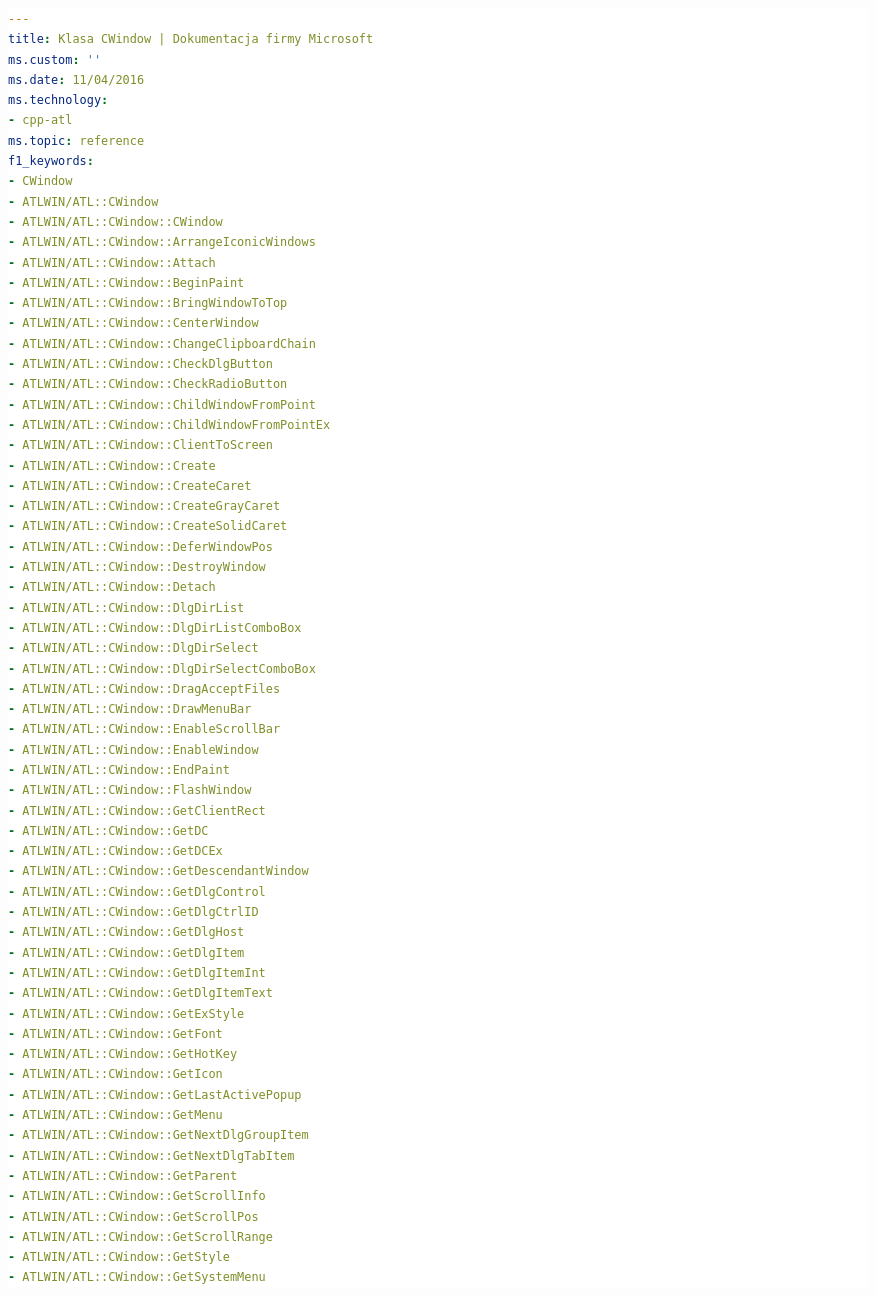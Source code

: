 ```yaml
---
title: Klasa CWindow | Dokumentacja firmy Microsoft
ms.custom: ''
ms.date: 11/04/2016
ms.technology:
- cpp-atl
ms.topic: reference
f1_keywords:
- CWindow
- ATLWIN/ATL::CWindow
- ATLWIN/ATL::CWindow::CWindow
- ATLWIN/ATL::CWindow::ArrangeIconicWindows
- ATLWIN/ATL::CWindow::Attach
- ATLWIN/ATL::CWindow::BeginPaint
- ATLWIN/ATL::CWindow::BringWindowToTop
- ATLWIN/ATL::CWindow::CenterWindow
- ATLWIN/ATL::CWindow::ChangeClipboardChain
- ATLWIN/ATL::CWindow::CheckDlgButton
- ATLWIN/ATL::CWindow::CheckRadioButton
- ATLWIN/ATL::CWindow::ChildWindowFromPoint
- ATLWIN/ATL::CWindow::ChildWindowFromPointEx
- ATLWIN/ATL::CWindow::ClientToScreen
- ATLWIN/ATL::CWindow::Create
- ATLWIN/ATL::CWindow::CreateCaret
- ATLWIN/ATL::CWindow::CreateGrayCaret
- ATLWIN/ATL::CWindow::CreateSolidCaret
- ATLWIN/ATL::CWindow::DeferWindowPos
- ATLWIN/ATL::CWindow::DestroyWindow
- ATLWIN/ATL::CWindow::Detach
- ATLWIN/ATL::CWindow::DlgDirList
- ATLWIN/ATL::CWindow::DlgDirListComboBox
- ATLWIN/ATL::CWindow::DlgDirSelect
- ATLWIN/ATL::CWindow::DlgDirSelectComboBox
- ATLWIN/ATL::CWindow::DragAcceptFiles
- ATLWIN/ATL::CWindow::DrawMenuBar
- ATLWIN/ATL::CWindow::EnableScrollBar
- ATLWIN/ATL::CWindow::EnableWindow
- ATLWIN/ATL::CWindow::EndPaint
- ATLWIN/ATL::CWindow::FlashWindow
- ATLWIN/ATL::CWindow::GetClientRect
- ATLWIN/ATL::CWindow::GetDC
- ATLWIN/ATL::CWindow::GetDCEx
- ATLWIN/ATL::CWindow::GetDescendantWindow
- ATLWIN/ATL::CWindow::GetDlgControl
- ATLWIN/ATL::CWindow::GetDlgCtrlID
- ATLWIN/ATL::CWindow::GetDlgHost
- ATLWIN/ATL::CWindow::GetDlgItem
- ATLWIN/ATL::CWindow::GetDlgItemInt
- ATLWIN/ATL::CWindow::GetDlgItemText
- ATLWIN/ATL::CWindow::GetExStyle
- ATLWIN/ATL::CWindow::GetFont
- ATLWIN/ATL::CWindow::GetHotKey
- ATLWIN/ATL::CWindow::GetIcon
- ATLWIN/ATL::CWindow::GetLastActivePopup
- ATLWIN/ATL::CWindow::GetMenu
- ATLWIN/ATL::CWindow::GetNextDlgGroupItem
- ATLWIN/ATL::CWindow::GetNextDlgTabItem
- ATLWIN/ATL::CWindow::GetParent
- ATLWIN/ATL::CWindow::GetScrollInfo
- ATLWIN/ATL::CWindow::GetScrollPos
- ATLWIN/ATL::CWindow::GetScrollRange
- ATLWIN/ATL::CWindow::GetStyle
- ATLWIN/ATL::CWindow::GetSystemMenu
```